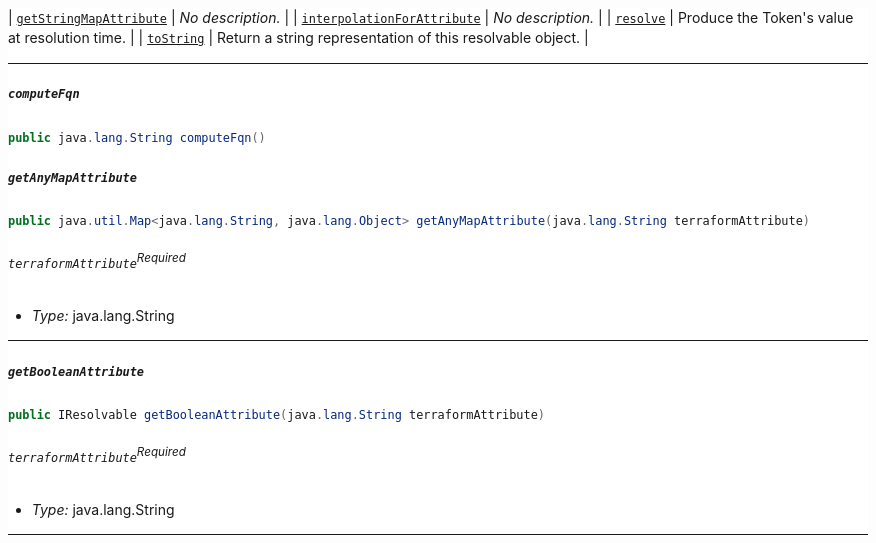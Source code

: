 | <code><a href="#@cdktf/provider-azurerm.dataAzurermPrivateDnsResolverForwardingRule.DataAzurermPrivateDnsResolverForwardingRuleTargetDnsServersOutputReference.getStringMapAttribute">getStringMapAttribute</a></code> | *No description.* |
| <code><a href="#@cdktf/provider-azurerm.dataAzurermPrivateDnsResolverForwardingRule.DataAzurermPrivateDnsResolverForwardingRuleTargetDnsServersOutputReference.interpolationForAttribute">interpolationForAttribute</a></code> | *No description.* |
| <code><a href="#@cdktf/provider-azurerm.dataAzurermPrivateDnsResolverForwardingRule.DataAzurermPrivateDnsResolverForwardingRuleTargetDnsServersOutputReference.resolve">resolve</a></code> | Produce the Token's value at resolution time. |
| <code><a href="#@cdktf/provider-azurerm.dataAzurermPrivateDnsResolverForwardingRule.DataAzurermPrivateDnsResolverForwardingRuleTargetDnsServersOutputReference.toString">toString</a></code> | Return a string representation of this resolvable object. |

---

##### `computeFqn` <a name="computeFqn" id="@cdktf/provider-azurerm.dataAzurermPrivateDnsResolverForwardingRule.DataAzurermPrivateDnsResolverForwardingRuleTargetDnsServersOutputReference.computeFqn"></a>

```java
public java.lang.String computeFqn()
```

##### `getAnyMapAttribute` <a name="getAnyMapAttribute" id="@cdktf/provider-azurerm.dataAzurermPrivateDnsResolverForwardingRule.DataAzurermPrivateDnsResolverForwardingRuleTargetDnsServersOutputReference.getAnyMapAttribute"></a>

```java
public java.util.Map<java.lang.String, java.lang.Object> getAnyMapAttribute(java.lang.String terraformAttribute)
```

###### `terraformAttribute`<sup>Required</sup> <a name="terraformAttribute" id="@cdktf/provider-azurerm.dataAzurermPrivateDnsResolverForwardingRule.DataAzurermPrivateDnsResolverForwardingRuleTargetDnsServersOutputReference.getAnyMapAttribute.parameter.terraformAttribute"></a>

- *Type:* java.lang.String

---

##### `getBooleanAttribute` <a name="getBooleanAttribute" id="@cdktf/provider-azurerm.dataAzurermPrivateDnsResolverForwardingRule.DataAzurermPrivateDnsResolverForwardingRuleTargetDnsServersOutputReference.getBooleanAttribute"></a>

```java
public IResolvable getBooleanAttribute(java.lang.String terraformAttribute)
```

###### `terraformAttribute`<sup>Required</sup> <a name="terraformAttribute" id="@cdktf/provider-azurerm.dataAzurermPrivateDnsResolverForwardingRule.DataAzurermPrivateDnsResolverForwardingRuleTargetDnsServersOutputReference.getBooleanAttribute.parameter.terraformAttribute"></a>

- *Type:* java.lang.String

---
